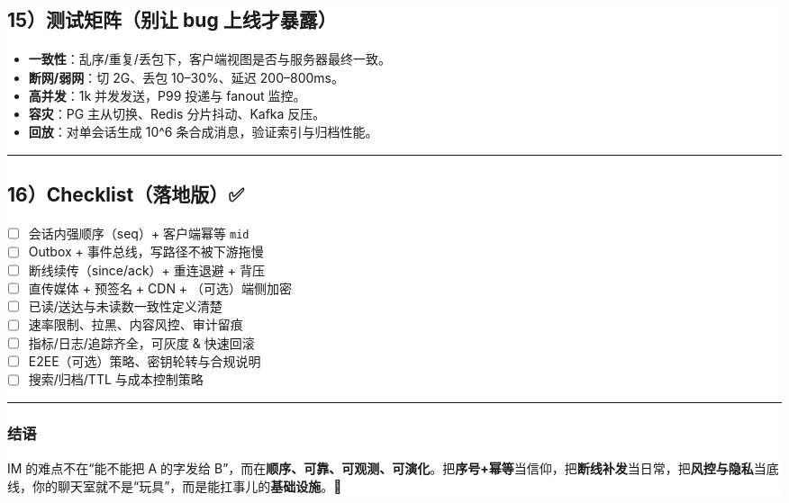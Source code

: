 
## 15）测试矩阵（别让 bug 上线才暴露）

- **一致性**：乱序/重复/丢包下，客户端视图是否与服务器最终一致。
- **断网/弱网**：切 2G、丢包 10–30%、延迟 200–800ms。
- **高并发**：1k 并发发送，P99 投递与 fanout 监控。
- **容灾**：PG 主从切换、Redis 分片抖动、Kafka 反压。
- **回放**：对单会话生成 10^6 条合成消息，验证索引与归档性能。

---

## 16）Checklist（落地版）✅

- [ ] 会话内强顺序（seq）+ 客户端幂等 `mid`  
- [ ] Outbox + 事件总线，写路径不被下游拖慢  
- [ ] 断线续传（since/ack）+ 重连退避 + 背压  
- [ ] 直传媒体 + 预签名 + CDN + （可选）端侧加密  
- [ ] 已读/送达与未读数一致性定义清楚  
- [ ] 速率限制、拉黑、内容风控、审计留痕  
- [ ] 指标/日志/追踪齐全，可灰度 & 快速回滚  
- [ ] E2EE（可选）策略、密钥轮转与合规说明  
- [ ] 搜索/归档/TTL 与成本控制策略  

---

### 结语

IM 的难点不在“能不能把 A 的字发给 B”，而在**顺序、可靠、可观测、可演化**。把**序号+幂等**当信仰，把**断线补发**当日常，把**风控与隐私**当底线，你的聊天室就不是“玩具”，而是能扛事儿的**基础设施**。🚀
